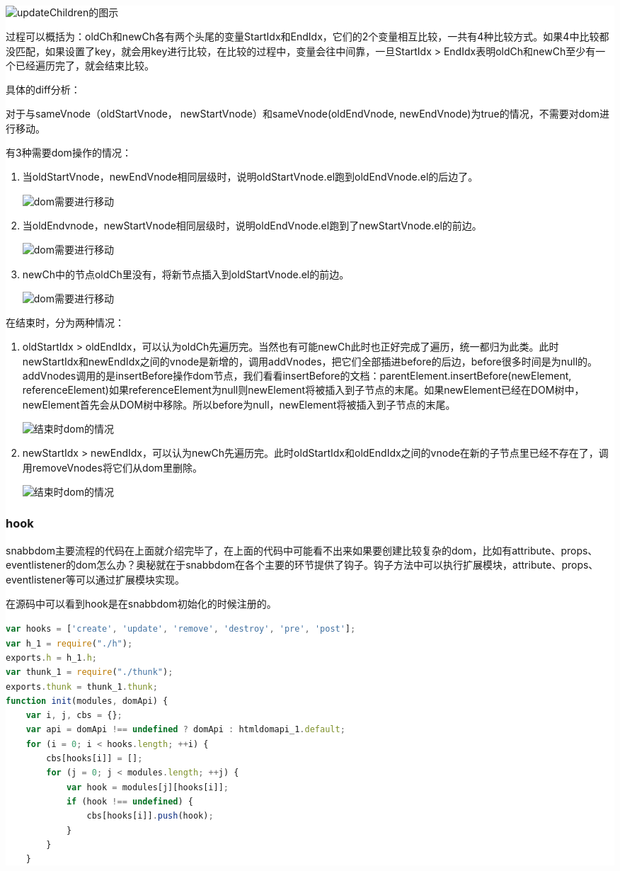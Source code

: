 ![updateChildren的图示](https://images2015.cnblogs.com/blog/572874/201705/572874-20170505153104851-108994539.png)

过程可以概括为：oldCh和newCh各有两个头尾的变量StartIdx和EndIdx，它们的2个变量相互比较，一共有4种比较方式。如果4中比较都没匹配，如果设置了key，就会用key进行比较，在比较的过程中，变量会往中间靠，一旦StartIdx > EndIdx表明oldCh和newCh至少有一个已经遍历完了，就会结束比较。

具体的diff分析：

对于与sameVnode（oldStartVnode， newStartVnode）和sameVnode(oldEndVnode, newEndVnode)为true的情况，不需要对dom进行移动。

有3种需要dom操作的情况：

1. 当oldStartVnode，newEndVnode相同层级时，说明oldStartVnode.el跑到oldEndVnode.el的后边了。

   ![dom需要进行移动](https://images2015.cnblogs.com/blog/572874/201705/572874-20170505153150820-1790639880.png)

2. 当oldEndvnode，newStartVnode相同层级时，说明oldEndVnode.el跑到了newStartVnode.el的前边。

   ![dom需要进行移动](https://images2015.cnblogs.com/blog/572874/201705/572874-20170505153227804-1587358974.png)

3. newCh中的节点oldCh里没有，将新节点插入到oldStartVnode.el的前边。

   ![dom需要进行移动](https://images2015.cnblogs.com/blog/572874/201705/572874-20170505153301070-885467815.png)

在结束时，分为两种情况：

1. oldStartIdx > oldEndIdx，可以认为oldCh先遍历完。当然也有可能newCh此时也正好完成了遍历，统一都归为此类。此时newStartIdx和newEndIdx之间的vnode是新增的，调用addVnodes，把它们全部插进before的后边，before很多时间是为null的。addVnodes调用的是insertBefore操作dom节点，我们看看insertBefore的文档：parentElement.insertBefore(newElement, referenceElement)如果referenceElement为null则newElement将被插入到子节点的末尾。如果newElement已经在DOM树中，newElement首先会从DOM树中移除。所以before为null，newElement将被插入到子节点的末尾。

   ![结束时dom的情况](https://images2015.cnblogs.com/blog/572874/201705/572874-20170505153340648-1168827360.png)

2. newStartIdx > newEndIdx，可以认为newCh先遍历完。此时oldStartIdx和oldEndIdx之间的vnode在新的子节点里已经不存在了，调用removeVnodes将它们从dom里删除。

   ![结束时dom的情况](https://images2015.cnblogs.com/blog/572874/201705/572874-20170505153419007-23640952.png)

### hook

snabbdom主要流程的代码在上面就介绍完毕了，在上面的代码中可能看不出来如果要创建比较复杂的dom，比如有attribute、props、eventlistener的dom怎么办？奥秘就在于snabbdom在各个主要的环节提供了钩子。钩子方法中可以执行扩展模块，attribute、props、eventlistener等可以通过扩展模块实现。

在源码中可以看到hook是在snabbdom初始化的时候注册的。

```javascript
var hooks = ['create', 'update', 'remove', 'destroy', 'pre', 'post'];
var h_1 = require("./h");
exports.h = h_1.h;
var thunk_1 = require("./thunk");
exports.thunk = thunk_1.thunk;
function init(modules, domApi) {
    var i, j, cbs = {};
    var api = domApi !== undefined ? domApi : htmldomapi_1.default;
    for (i = 0; i < hooks.length; ++i) {
        cbs[hooks[i]] = [];
        for (j = 0; j < modules.length; ++j) {
            var hook = modules[j][hooks[i]];
            if (hook !== undefined) {
                cbs[hooks[i]].push(hook);
            }
        }
    }
```
